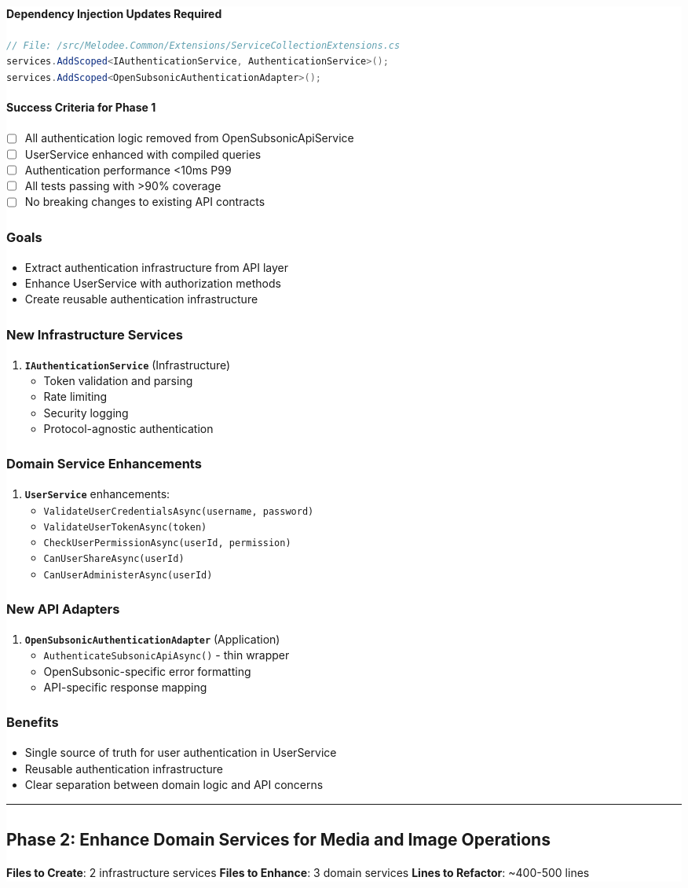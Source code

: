#### Dependency Injection Updates Required
```csharp
// File: /src/Melodee.Common/Extensions/ServiceCollectionExtensions.cs
services.AddScoped<IAuthenticationService, AuthenticationService>();
services.AddScoped<OpenSubsonicAuthenticationAdapter>();
```

#### Success Criteria for Phase 1
- [ ] All authentication logic removed from OpenSubsonicApiService
- [ ] UserService enhanced with compiled queries
- [ ] Authentication performance <10ms P99
- [ ] All tests passing with >90% coverage
- [ ] No breaking changes to existing API contracts

### Goals
- Extract authentication infrastructure from API layer
- Enhance UserService with authorization methods
- Create reusable authentication infrastructure

### New Infrastructure Services
1. **`IAuthenticationService`** (Infrastructure)
   - Token validation and parsing
   - Rate limiting
   - Security logging
   - Protocol-agnostic authentication

### Domain Service Enhancements
1. **`UserService`** enhancements:
   - `ValidateUserCredentialsAsync(username, password)`
   - `ValidateUserTokenAsync(token)`
   - `CheckUserPermissionAsync(userId, permission)`
   - `CanUserShareAsync(userId)`
   - `CanUserAdministerAsync(userId)`

### New API Adapters
1. **`OpenSubsonicAuthenticationAdapter`** (Application)
   - `AuthenticateSubsonicApiAsync()` - thin wrapper
   - OpenSubsonic-specific error formatting
   - API-specific response mapping

### Benefits
- Single source of truth for user authentication in UserService
- Reusable authentication infrastructure
- Clear separation between domain logic and API concerns

---

## Phase 2: Enhance Domain Services for Media and Image Operations
**Files to Create**: 2 infrastructure services
**Files to Enhance**: 3 domain services
**Lines to Refactor**: ~400-500 lines
